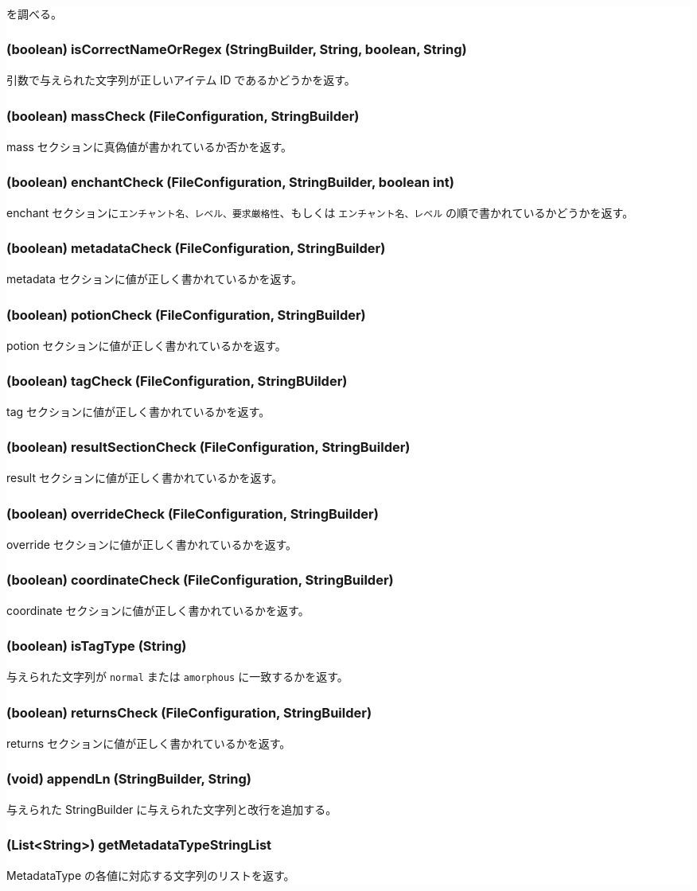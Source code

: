 を調べる。

### (boolean) isCorrectNameOrRegex (StringBuilder, String, boolean, String)
引数で与えられた文字列が正しいアイテム ID であるかどうかを返す。<br>

### (boolean) massCheck (FileConfiguration, StringBuilder)
mass セクションに真偽値が書かれているか否かを返す。

### (boolean) enchantCheck (FileConfiguration, StringBuilder, boolean int)
enchant セクションに`エンチャント名、レベル、要求厳格性`、もしくは `エンチャント名、レベル` の順で書かれているかどうかを返す。

### (boolean) metadataCheck (FileConfiguration, StringBuilder)
metadata セクションに値が正しく書かれているかを返す。

### (boolean) potionCheck (FileConfiguration, StringBuilder)
potion セクションに値が正しく書かれているかを返す。

### (boolean) tagCheck (FileConfiguration, StringBUilder)
tag セクションに値が正しく書かれているかを返す。

### (boolean) resultSectionCheck (FileConfiguration, StringBuilder)
result セクションに値が正しく書かれているかを返す。

### (boolean) overrideCheck (FileConfiguration, StringBuilder)
override セクションに値が正しく書かれているかを返す。

### (boolean) coordinateCheck (FileConfiguration, StringBuilder)
coordinate セクションに値が正しく書かれているかを返す。

### (boolean) isTagType (String)
与えられた文字列が `normal` または `amorphous` に一致するかを返す。

### (boolean) returnsCheck (FileConfiguration, StringBuilder)
returns セクションに値が正しく書かれているかを返す。

### (void) appendLn (StringBuilder, String)
与えられた StringBuilder に与えられた文字列と改行を追加する。

### (List\<String>) getMetadataTypeStringList
MetadataType の各値に対応する文字列のリストを返す。
